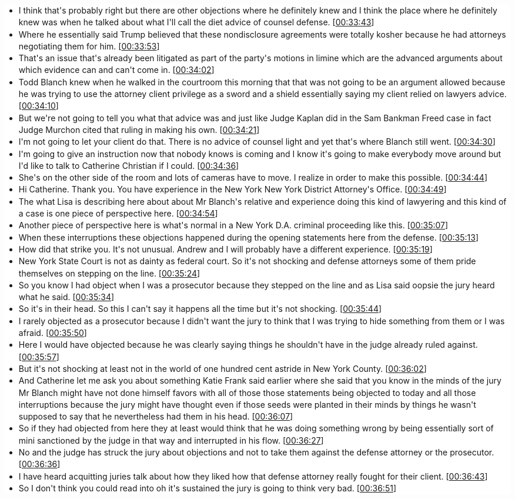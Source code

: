 *  I think that's probably right but there are other objections where he definitely knew and I think the place where he definitely knew was when he talked about what I'll call the diet advice of counsel defense. [[00:33:43](https://www.youtube.com/watch?v=RGDPNSYmWvk&t=2023.0s)]
*  Where he essentially said Trump believed that these nondisclosure agreements were totally kosher because he had attorneys negotiating them for him. [[00:33:53](https://www.youtube.com/watch?v=RGDPNSYmWvk&t=2033.0s)]
*  That's an issue that's already been litigated as part of the party's motions in limine which are the advanced arguments about which evidence can and can't come in. [[00:34:02](https://www.youtube.com/watch?v=RGDPNSYmWvk&t=2042.0s)]
*  Todd Blanch knew when he walked in the courtroom this morning that that was not going to be an argument allowed because he was trying to use the attorney client privilege as a sword and a shield essentially saying my client relied on lawyers advice. [[00:34:10](https://www.youtube.com/watch?v=RGDPNSYmWvk&t=2050.0s)]
*  But we're not going to tell you what that advice was and just like Judge Kaplan did in the Sam Bankman Freed case in fact Judge Murchon cited that ruling in making his own. [[00:34:21](https://www.youtube.com/watch?v=RGDPNSYmWvk&t=2061.0s)]
*  I'm not going to let your client do that. There is no advice of counsel light and yet that's where Blanch still went. [[00:34:30](https://www.youtube.com/watch?v=RGDPNSYmWvk&t=2070.0s)]
*  I'm going to give an instruction now that nobody knows is coming and I know it's going to make everybody move around but I'd like to talk to Catherine Christian if I could. [[00:34:36](https://www.youtube.com/watch?v=RGDPNSYmWvk&t=2076.0s)]
*  She's on the other side of the room and lots of cameras have to move. I realize in order to make this possible. [[00:34:44](https://www.youtube.com/watch?v=RGDPNSYmWvk&t=2084.0s)]
*  Hi Catherine. Thank you. You have experience in the New York New York District Attorney's Office. [[00:34:49](https://www.youtube.com/watch?v=RGDPNSYmWvk&t=2089.0s)]
*  The what Lisa is describing here about about Mr Blanch's relative and experience doing this kind of lawyering and this kind of a case is one piece of perspective here. [[00:34:54](https://www.youtube.com/watch?v=RGDPNSYmWvk&t=2094.0s)]
*  Another piece of perspective here is what's normal in a New York D.A. criminal proceeding like this. [[00:35:07](https://www.youtube.com/watch?v=RGDPNSYmWvk&t=2107.0s)]
*  When these interruptions these objections happened during the opening statements here from the defense. [[00:35:13](https://www.youtube.com/watch?v=RGDPNSYmWvk&t=2113.0s)]
*  How did that strike you. It's not unusual. Andrew and I will probably have a different experience. [[00:35:19](https://www.youtube.com/watch?v=RGDPNSYmWvk&t=2119.0s)]
*  New York State Court is not as dainty as federal court. So it's not shocking and defense attorneys some of them pride themselves on stepping on the line. [[00:35:24](https://www.youtube.com/watch?v=RGDPNSYmWvk&t=2124.0s)]
*  So you know I had object when I was a prosecutor because they stepped on the line and as Lisa said oopsie the jury heard what he said. [[00:35:34](https://www.youtube.com/watch?v=RGDPNSYmWvk&t=2134.0s)]
*  So it's in their head. So this I can't say it happens all the time but it's not shocking. [[00:35:44](https://www.youtube.com/watch?v=RGDPNSYmWvk&t=2144.0s)]
*  I rarely objected as a prosecutor because I didn't want the jury to think that I was trying to hide something from them or I was afraid. [[00:35:50](https://www.youtube.com/watch?v=RGDPNSYmWvk&t=2150.0s)]
*  Here I would have objected because he was clearly saying things he shouldn't have in the judge already ruled against. [[00:35:57](https://www.youtube.com/watch?v=RGDPNSYmWvk&t=2157.0s)]
*  But it's not shocking at least not in the world of one hundred cent astride in New York County. [[00:36:02](https://www.youtube.com/watch?v=RGDPNSYmWvk&t=2162.0s)]
*  And Catherine let me ask you about something Katie Frank said earlier where she said that you know in the minds of the jury Mr Blanch might have not done himself favors with all of those those statements being objected to today and all those interruptions because the jury might have thought even if those seeds were planted in their minds by things he wasn't supposed to say that he nevertheless had them in his head. [[00:36:07](https://www.youtube.com/watch?v=RGDPNSYmWvk&t=2167.0s)]
*  So if they had objected from here they at least would think that he was doing something wrong by being essentially sort of mini sanctioned by the judge in that way and interrupted in his flow. [[00:36:27](https://www.youtube.com/watch?v=RGDPNSYmWvk&t=2187.0s)]
*  No and the judge has struck the jury about objections and not to take them against the defense attorney or the prosecutor. [[00:36:36](https://www.youtube.com/watch?v=RGDPNSYmWvk&t=2196.0s)]
*  I have heard acquitting juries talk about how they liked how that defense attorney really fought for their client. [[00:36:43](https://www.youtube.com/watch?v=RGDPNSYmWvk&t=2203.0s)]
*  So I don't think you could read into oh it's sustained the jury is going to think very bad. [[00:36:51](https://www.youtube.com/watch?v=RGDPNSYmWvk&t=2211.0s)]